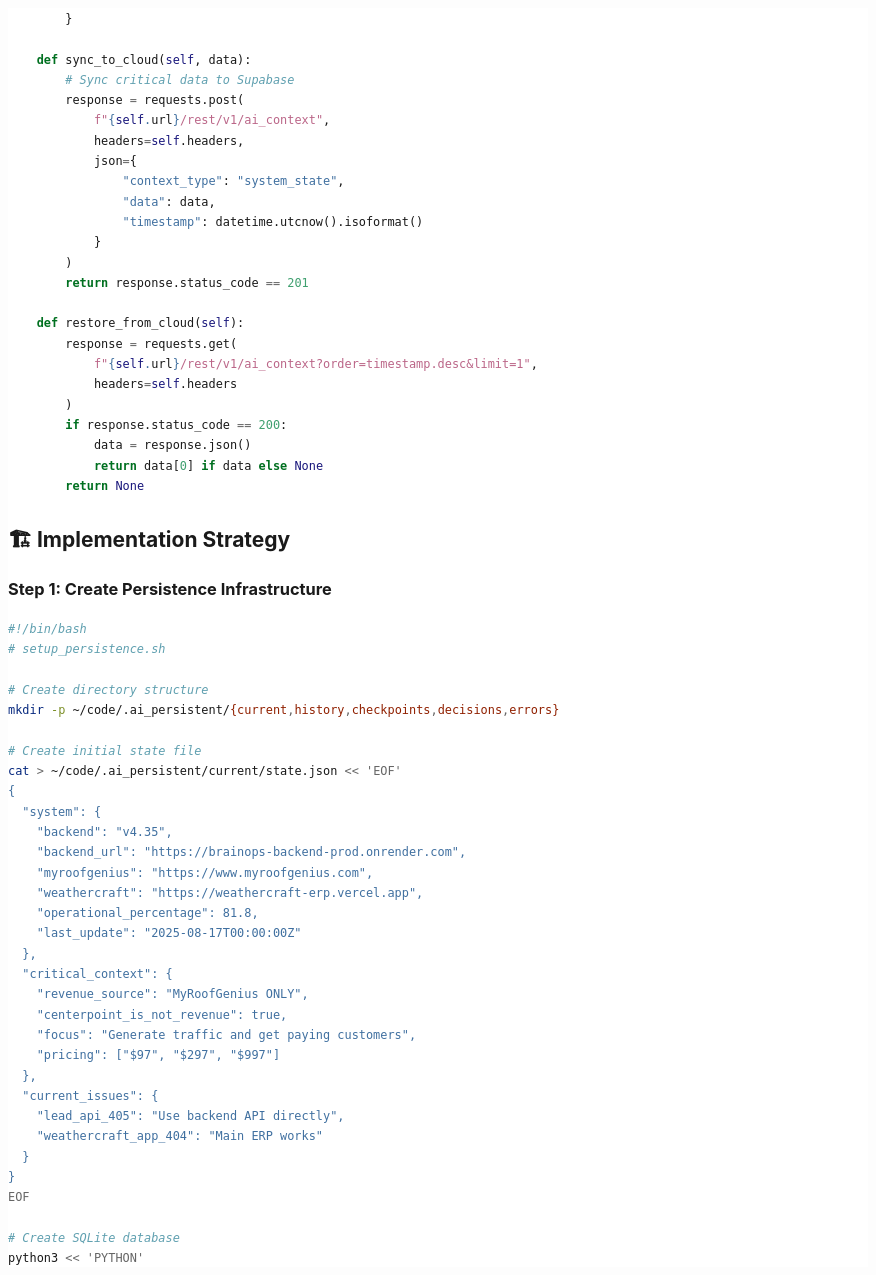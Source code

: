 ```python
        }
    
    def sync_to_cloud(self, data):
        # Sync critical data to Supabase
        response = requests.post(
            f"{self.url}/rest/v1/ai_context",
            headers=self.headers,
            json={
                "context_type": "system_state",
                "data": data,
                "timestamp": datetime.utcnow().isoformat()
            }
        )
        return response.status_code == 201
    
    def restore_from_cloud(self):
        response = requests.get(
            f"{self.url}/rest/v1/ai_context?order=timestamp.desc&limit=1",
            headers=self.headers
        )
        if response.status_code == 200:
            data = response.json()
            return data[0] if data else None
        return None
```

## 🏗️ Implementation Strategy

### Step 1: Create Persistence Infrastructure
```bash
#!/bin/bash
# setup_persistence.sh

# Create directory structure
mkdir -p ~/code/.ai_persistent/{current,history,checkpoints,decisions,errors}

# Create initial state file
cat > ~/code/.ai_persistent/current/state.json << 'EOF'
{
  "system": {
    "backend": "v4.35",
    "backend_url": "https://brainops-backend-prod.onrender.com",
    "myroofgenius": "https://www.myroofgenius.com",
    "weathercraft": "https://weathercraft-erp.vercel.app",
    "operational_percentage": 81.8,
    "last_update": "2025-08-17T00:00:00Z"
  },
  "critical_context": {
    "revenue_source": "MyRoofGenius ONLY",
    "centerpoint_is_not_revenue": true,
    "focus": "Generate traffic and get paying customers",
    "pricing": ["$97", "$297", "$997"]
  },
  "current_issues": {
    "lead_api_405": "Use backend API directly",
    "weathercraft_app_404": "Main ERP works"
  }
}
EOF

# Create SQLite database
python3 << 'PYTHON'
```